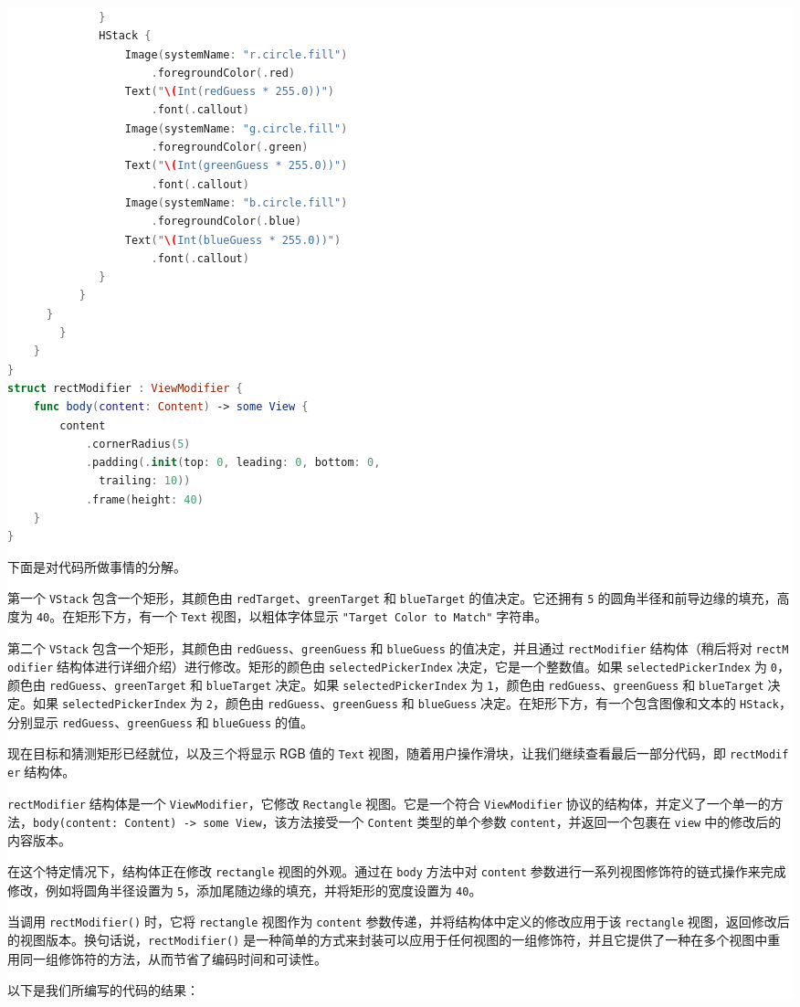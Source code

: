 ```swift
              }
              HStack {
                  Image(systemName: "r.circle.fill")
                      .foregroundColor(.red)
                  Text("\(Int(redGuess * 255.0))")
                      .font(.callout)
                  Image(systemName: "g.circle.fill")
                      .foregroundColor(.green)
                  Text("\(Int(greenGuess * 255.0))")
                      .font(.callout)
                  Image(systemName: "b.circle.fill")
                      .foregroundColor(.blue)
                  Text("\(Int(blueGuess * 255.0))")
                      .font(.callout)
              }
           }
      }
        }
    }
}
struct rectModifier : ViewModifier {
    func body(content: Content) -> some View {
        content
            .cornerRadius(5)
            .padding(.init(top: 0, leading: 0, bottom: 0,
              trailing: 10))
            .frame(height: 40)
    }
}
```

下面是对代码所做事情的分解。

第一个 `VStack` 包含一个矩形，其颜色由 `redTarget`、`greenTarget` 和 `blueTarget` 的值决定。它还拥有 `5` 的圆角半径和前导边缘的填充，高度为 `40`。在矩形下方，有一个 `Text` 视图，以粗体字体显示 `"Target Color to Match"` 字符串。

第二个 `VStack` 包含一个矩形，其颜色由 `redGuess`、`greenGuess` 和 `blueGuess` 的值决定，并且通过 `rectModifier` 结构体（稍后将对 `rectModifier` 结构体进行详细介绍）进行修改。矩形的颜色由 `selectedPickerIndex` 决定，它是一个整数值。如果 `selectedPickerIndex` 为 `0`，颜色由 `redGuess`、`greenTarget` 和 `blueTarget` 决定。如果 `selectedPickerIndex` 为 `1`，颜色由 `redGuess`、`greenGuess` 和 `blueTarget` 决定。如果 `selectedPickerIndex` 为 `2`，颜色由 `redGuess`、`greenGuess` 和 `blueGuess` 决定。在矩形下方，有一个包含图像和文本的 `HStack`，分别显示 `redGuess`、`greenGuess` 和 `blueGuess` 的值。

现在目标和猜测矩形已经就位，以及三个将显示 RGB 值的 `Text` 视图，随着用户操作滑块，让我们继续查看最后一部分代码，即 `rectModifer` 结构体。

`rectModifier` 结构体是一个 `ViewModifier`，它修改 `Rectangle` 视图。它是一个符合 `ViewModifier` 协议的结构体，并定义了一个单一的方法，`body(content: Content) -> some View`，该方法接受一个 `Content` 类型的单个参数 `content`，并返回一个包裹在 `view` 中的修改后的内容版本。

在这个特定情况下，结构体正在修改 `rectangle` 视图的外观。通过在 `body` 方法中对 `content` 参数进行一系列视图修饰符的链式操作来完成修改，例如将圆角半径设置为 `5`，添加尾随边缘的填充，并将矩形的宽度设置为 `40`。

当调用 `rectModifier()` 时，它将 `rectangle` 视图作为 `content` 参数传递，并将结构体中定义的修改应用于该 `rectangle` 视图，返回修改后的视图版本。换句话说，`rectModifier()` 是一种简单的方式来封装可以应用于任何视图的一组修饰符，并且它提供了一种在多个视图中重用同一组修饰符的方法，从而节省了编码时间和可读性。

以下是我们所编写的代码的结果：
